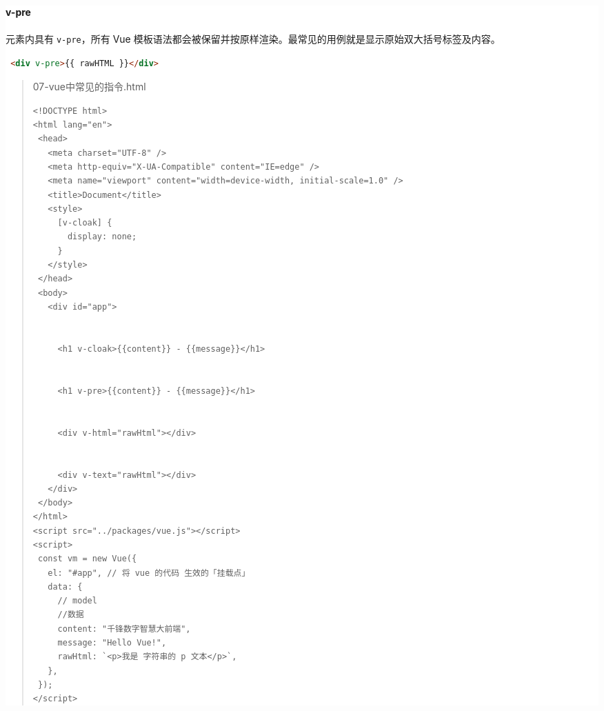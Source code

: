 

#### v-pre

元素内具有 `v-pre`，所有 Vue 模板语法都会被保留并按原样渲染。最常见的用例就是显示原始双大括号标签及内容。

```html
 <div v-pre>{{ rawHTML }}</div>
```



>07-vue中常见的指令.html
>
>```vue
><!DOCTYPE html>
><html lang="en">
>  <head>
>    <meta charset="UTF-8" />
>    <meta http-equiv="X-UA-Compatible" content="IE=edge" />
>    <meta name="viewport" content="width=device-width, initial-scale=1.0" />
>    <title>Document</title>
>    <style>
>      [v-cloak] {
>        display: none;
>      }
>    </style>
>  </head>
>  <body>
>    <div id="app">
>      
>      
>      <h1 v-cloak>{{content}} - {{message}}</h1>
>
>      
>      <h1 v-pre>{{content}} - {{message}}</h1>
>
>      
>      <div v-html="rawHtml"></div>
>
>      
>      <div v-text="rawHtml"></div>
>    </div>
>  </body>
></html>
><script src="../packages/vue.js"></script>
><script>
>  const vm = new Vue({
>    el: "#app", // 将 vue 的代码 生效的「挂载点」
>    data: {
>      // model
>      //数据
>      content: "千锋数字智慧大前端",
>      message: "Hello Vue!",
>      rawHtml: `<p>我是 字符串的 p 文本</p>`,
>    },
>  });
></script>
>
>```
>
>
